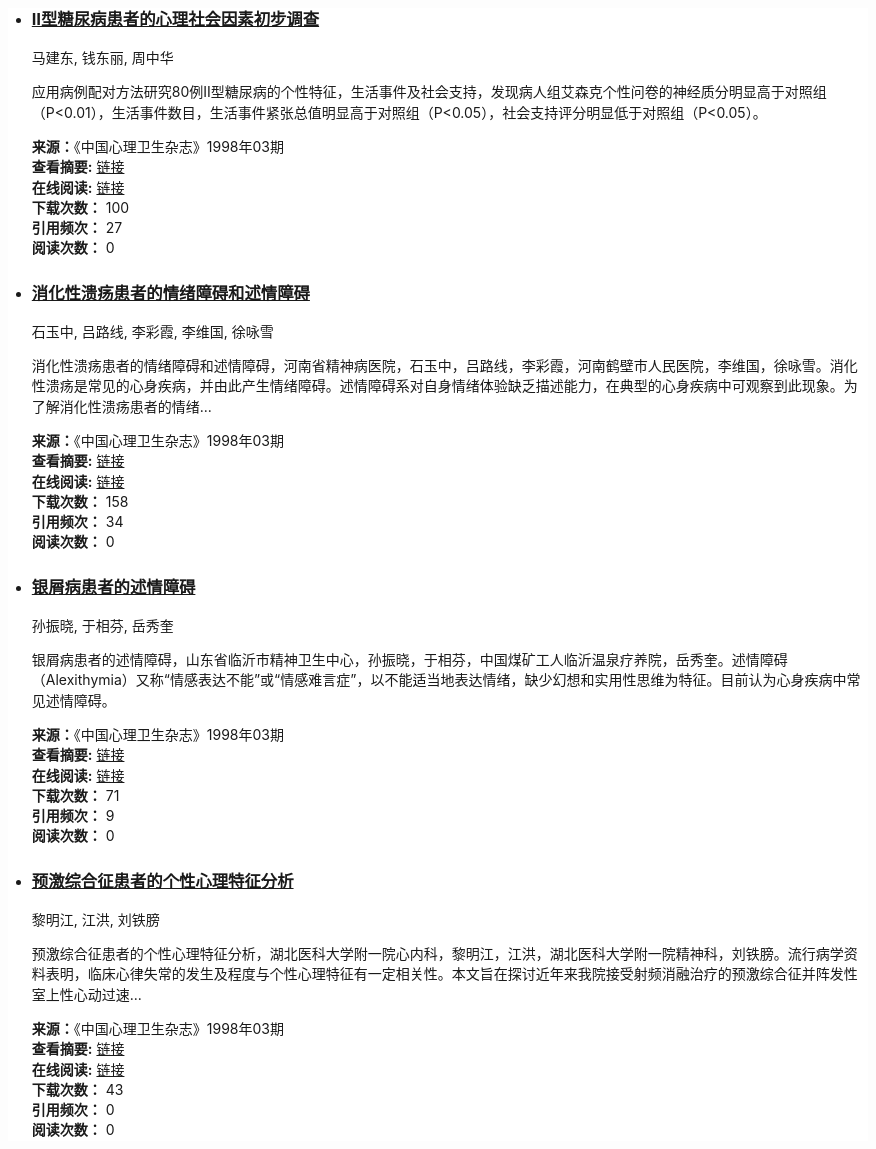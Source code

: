 - ### [Ⅱ型糖尿病患者的心理社会因素初步调查](../WebPublication/paperDigest.aspx?paperID=16aed4f9-ff38-4965-918d-2924d775aeb7)
    
    马建东, 钱东丽, 周中华
    
    应用病例配对方法研究80例Ⅱ型糖尿病的个性特征，生活事件及社会支持，发现病人组艾森克个性问卷的神经质分明显高于对照组（P<0.01），生活事件数目，生活事件紧张总值明显高于对照组（P<0.05），社会支持评分明显低于对照组（P<0.05）。

    **来源：**《中国心理卫生杂志》1998年03期  
    **查看摘要:** [链接](../WebPublication/paperDigest.aspx?paperID=16aed4f9-ff38-4965-918d-2924d775aeb7)  
    **在线阅读:** [链接](//mall.cnki.net/eread/mall/forward/maga/ZXWS199803.html)  
    **下载次数：** 100   
    **引用频次：** 27  
    **阅读次数：** 0  

- ### [消化性溃疡患者的情绪障碍和述情障碍](../WebPublication/paperDigest.aspx?paperID=63dbeba5-5227-4395-9786-2a4861e1a685)
    
    石玉中, 吕路线, 李彩霞, 李维国, 徐咏雪
    
    消化性溃疡患者的情绪障碍和述情障碍，河南省精神病医院，石玉中，吕路线，李彩霞，河南鹤壁市人民医院，李维国，徐咏雪。消化性溃疡是常见的心身疾病，并由此产生情绪障碍。述情障碍系对自身情绪体验缺乏描述能力，在典型的心身疾病中可观察到此现象。为了解消化性溃疡患者的情绪...

    **来源：**《中国心理卫生杂志》1998年03期  
    **查看摘要:** [链接](../WebPublication/paperDigest.aspx?paperID=63dbeba5-5227-4395-9786-2a4861e1a685)  
    **在线阅读:** [链接](//mall.cnki.net/eread/mall/forward/maga/ZXWS199803.html)  
    **下载次数：** 158   
    **引用频次：** 34  
    **阅读次数：** 0  

- ### [银屑病患者的述情障碍](../WebPublication/paperDigest.aspx?paperID=7190ecf3-5eda-411c-8999-d917aafcf197)
    
    孙振晓, 于相芬, 岳秀奎
    
    银屑病患者的述情障碍，山东省临沂市精神卫生中心，孙振晓，于相芬，中国煤矿工人临沂温泉疗养院，岳秀奎。述情障碍（Alexithymia）又称“情感表达不能”或“情感难言症”，以不能适当地表达情绪，缺少幻想和实用性思维为特征。目前认为心身疾病中常见述情障碍。

    **来源：**《中国心理卫生杂志》1998年03期  
    **查看摘要:** [链接](../WebPublication/paperDigest.aspx?paperID=7190ecf3-5eda-411c-8999-d917aafcf197)  
    **在线阅读:** [链接](//mall.cnki.net/eread/mall/forward/maga/ZXWS199803.html)  
    **下载次数：** 71   
    **引用频次：** 9  
    **阅读次数：** 0  

- ### [预激综合征患者的个性心理特征分析](../WebPublication/paperDigest.aspx?paperID=26880517-d403-4fd3-be39-059663f18326)
    
    黎明江, 江洪, 刘铁膀
    
    预激综合征患者的个性心理特征分析，湖北医科大学附一院心内科，黎明江，江洪，湖北医科大学附一院精神科，刘铁膀。流行病学资料表明，临床心律失常的发生及程度与个性心理特征有一定相关性。本文旨在探讨近年来我院接受射频消融治疗的预激综合征并阵发性室上性心动过速...

    **来源：**《中国心理卫生杂志》1998年03期  
    **查看摘要:** [链接](../WebPublication/paperDigest.aspx?paperID=26880517-d403-4fd3-be39-059663f18326)  
    **在线阅读:** [链接](//mall.cnki.net/eread/mall/forward/maga/ZXWS199803.html)  
    **下载次数：** 43   
    **引用频次：** 0  
    **阅读次数：** 0  

